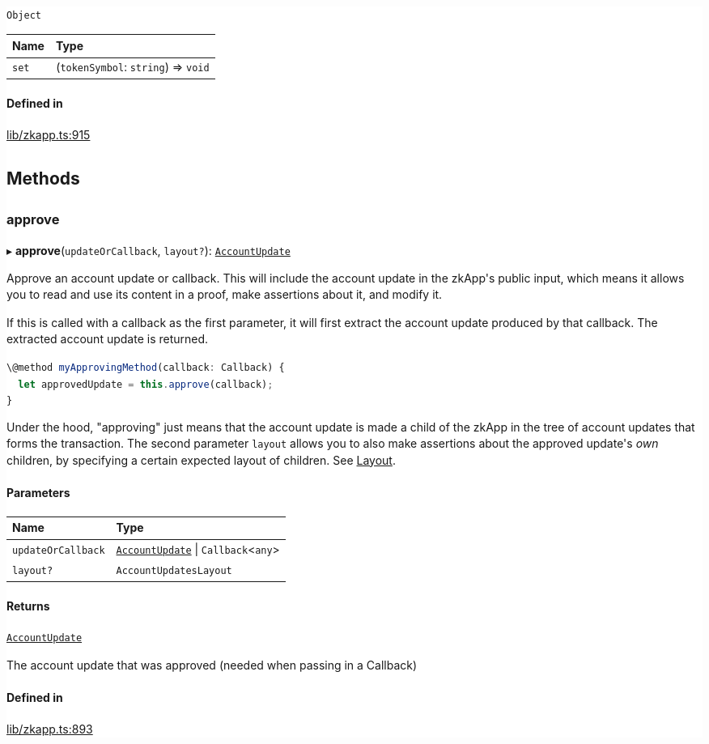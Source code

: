 `Object`

| Name | Type |
| :------ | :------ |
| `set` | (`tokenSymbol`: `string`) => `void` |

#### Defined in

[lib/zkapp.ts:915](https://github.com/o1-labs/snarkyjs/blob/b5e7c38/src/lib/zkapp.ts#L915)

## Methods

### approve

▸ **approve**(`updateOrCallback`, `layout?`): [`AccountUpdate`](AccountUpdate.md)

Approve an account update or callback. This will include the account update in the zkApp's public input,
which means it allows you to read and use its content in a proof, make assertions about it, and modify it.

If this is called with a callback as the first parameter, it will first extract the account update produced by that callback.
The extracted account update is returned.

```ts
\@method myApprovingMethod(callback: Callback) {
  let approvedUpdate = this.approve(callback);
}
```

Under the hood, "approving" just means that the account update is made a child of the zkApp in the
tree of account updates that forms the transaction.
The second parameter `layout` allows you to also make assertions about the approved update's _own_ children,
by specifying a certain expected layout of children. See [Layout](AccountUpdate.md#layout).

#### Parameters

| Name | Type |
| :------ | :------ |
| `updateOrCallback` | [`AccountUpdate`](AccountUpdate.md) \| `Callback`<`any`\> |
| `layout?` | `AccountUpdatesLayout` |

#### Returns

[`AccountUpdate`](AccountUpdate.md)

The account update that was approved (needed when passing in a Callback)

#### Defined in

[lib/zkapp.ts:893](https://github.com/o1-labs/snarkyjs/blob/b5e7c38/src/lib/zkapp.ts#L893)
